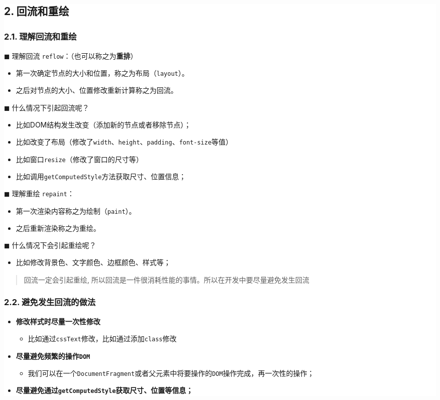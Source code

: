 





## 2. 回流和重绘



### 2.1. 理解回流和重绘



◼ 理解回流 `reflow`：（也可以称之为**重排**）

- 第一次确定节点的大小和位置，称之为布局（`layout`）。

- 之后对节点的大小、位置修改重新计算称之为回流。


◼ 什么情况下引起回流呢？

- 比如DOM结构发生改变（添加新的节点或者移除节点）；

- 比如改变了布局（修改了`width`、`height`、`padding`、`font-size`等值）

- 比如窗口`resize`（修改了窗口的尺寸等）

- 比如调用`getComputedStyle`方法获取尺寸、位置信息；


◼ 理解重绘 `repaint`：

- 第一次渲染内容称之为绘制（`paint`）。

- 之后重新渲染称之为重绘。


◼ 什么情况下会引起重绘呢？

* 比如修改背景色、文字颜色、边框颜色、样式等；



> 回流一定会引起重绘, 所以回流是一件很消耗性能的事情。所以在开发中要尽量避免发生回流



### 2.2. 避免发生回流的做法



- **修改样式时尽量一次性修改**

  - 比如通过`cssText`修改，比如通过添加`class`修改

    


- **尽量避免频繁的操作`DOM`**

  - 我们可以在一个`DocumentFragment`或者父元素中将要操作的`DOM`操作完成，再一次性的操作；

    


- **尽量避免通过`getComputedStyle`获取尺寸、位置等信息；**

  